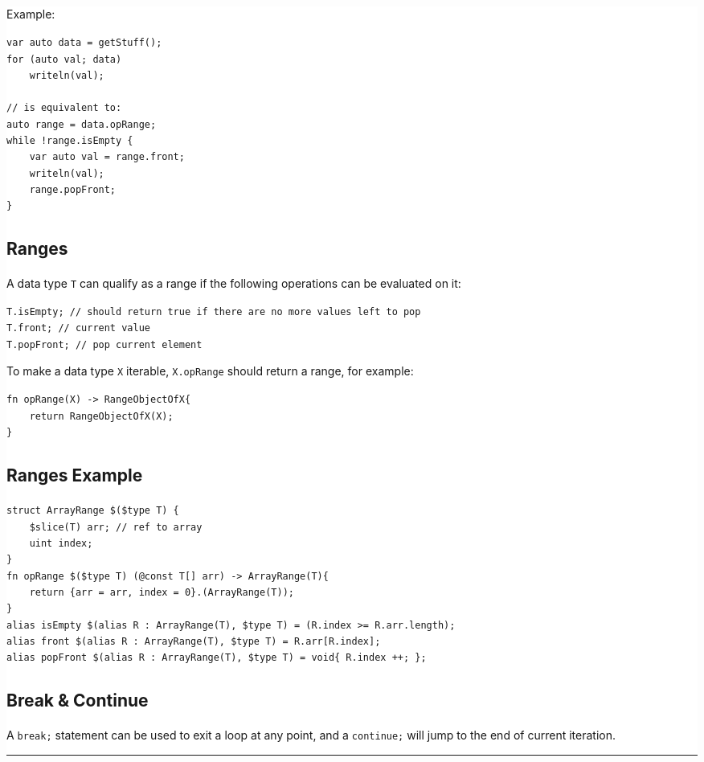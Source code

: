 Example:

```
var auto data = getStuff();
for (auto val; data)
	writeln(val);

// is equivalent to:
auto range = data.opRange;
while !range.isEmpty {
	var auto val = range.front;
	writeln(val);
	range.popFront;
}
```

## Ranges

A data type `T` can qualify as a range if the following operations can be
evaluated on it:

```
T.isEmpty; // should return true if there are no more values left to pop
T.front; // current value
T.popFront; // pop current element
```

To make a data type `X` iterable, `X.opRange` should return a range, for
example:

```
fn opRange(X) -> RangeObjectOfX{
	return RangeObjectOfX(X);
}
```

## Ranges Example

```
struct ArrayRange $($type T) {
	$slice(T) arr; // ref to array
	uint index;
}
fn opRange $($type T) (@const T[] arr) -> ArrayRange(T){
	return {arr = arr, index = 0}.(ArrayRange(T));
}
alias isEmpty $(alias R : ArrayRange(T), $type T) = (R.index >= R.arr.length);
alias front $(alias R : ArrayRange(T), $type T) = R.arr[R.index];
alias popFront $(alias R : ArrayRange(T), $type T) = void{ R.index ++; };
```

## Break & Continue

A `break;` statement can be used to exit a loop at any point, and a `continue;`
will jump to the end of current iteration.

---